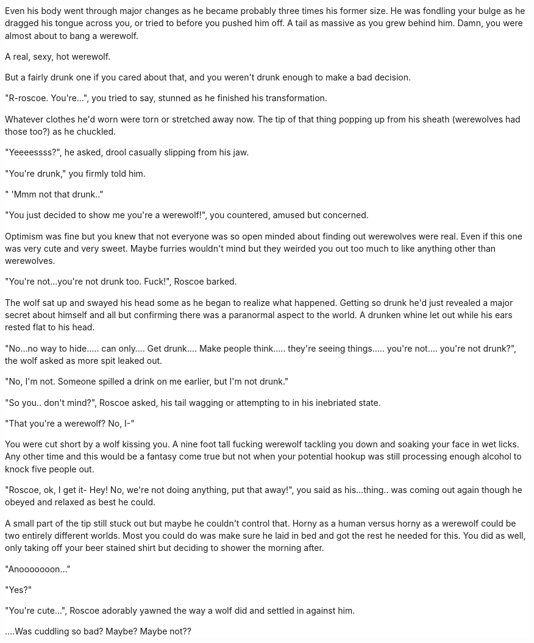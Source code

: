 Even his body went through major changes as he became probably three times his former size. He was fondling your bulge as he dragged his tongue across you, or tried to before you pushed him off. A tail as massive as you grew behind him. Damn, you were almost about to bang a werewolf.

A real, sexy, hot werewolf.

But a fairly drunk one if you cared about that, and you weren't drunk enough to make a bad decision.

"R-roscoe. You're…", you tried to say,  stunned as he finished his transformation.

Whatever clothes he'd worn were torn or stretched away now. The tip of that thing popping up from his sheath (werewolves had those too?) as he chuckled.

"Yeeeessss?", he asked, drool casually slipping from his jaw.

"You're drunk," you firmly told him.

" 'Mmm not that drunk.."

"You just decided to show me you're a werewolf!", you countered, amused but concerned.

Optimism was fine but you knew that not everyone was so open minded about finding out werewolves were real. Even if this one was very cute and very sweet. Maybe furries wouldn't mind but they weirded you out too much to like anything other than werewolves.

"You're not…you're not drunk too. Fuck!", Roscoe barked.

The wolf sat up and swayed his head some as he began to realize what happened. Getting so drunk he'd just revealed a major secret about himself and all but confirming there was a paranormal aspect to the world. A drunken whine let out while his ears rested flat to his head.

"No…no way to hide….. can only…. Get drunk…. Make people think….. they're seeing things….. you're not…. you're not drunk?", the wolf asked as more spit leaked out.

"No, I'm not. Someone spilled a drink on me earlier, but I'm not drunk."

"So you.. don't mind?", Roscoe asked, his tail wagging or attempting to in his inebriated state.

"That you're a werewolf? No, I-"

You were cut short by a wolf kissing you. A nine foot tall fucking werewolf tackling you down and soaking your face in wet licks. Any other time and this would be a fantasy come true but not when your potential hookup was still processing enough alcohol to knock five people out.

"Roscoe, ok, I get it- Hey! No, we're not doing anything, put that away!", you said as his…thing.. was coming out again though he obeyed and relaxed as best he could.

A small part of the tip still stuck out but maybe he couldn't control that. Horny as a human versus horny as a werewolf could be two entirely different worlds. Most you could do was make sure he laid in bed and got the rest he needed for this. You did as well, only taking off your beer stained shirt but deciding to shower the morning after.

"Anooooooon…"

"Yes?"

"You're cute…", Roscoe adorably yawned the way a wolf did and settled in against him.

….Was cuddling so bad? Maybe? Maybe not??
